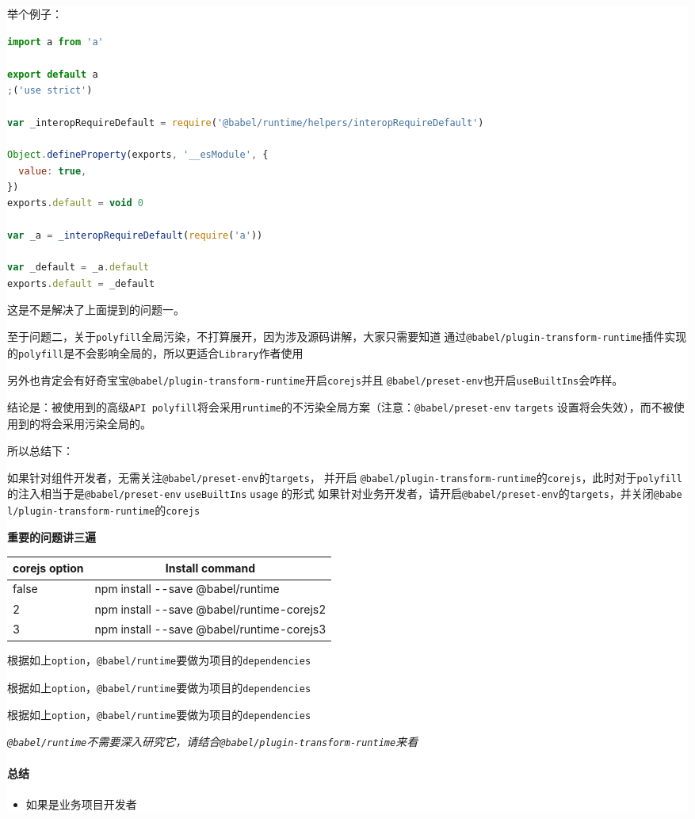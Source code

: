 举个例子：

```js
import a from 'a'

export default a
;('use strict')

var _interopRequireDefault = require('@babel/runtime/helpers/interopRequireDefault')

Object.defineProperty(exports, '__esModule', {
  value: true,
})
exports.default = void 0

var _a = _interopRequireDefault(require('a'))

var _default = _a.default
exports.default = _default
```

这是不是解决了上面提到的问题一。

至于问题二，关于`polyfill`全局污染，不打算展开，因为涉及源码讲解，大家只需要知道 通过`@babel/plugin-transform-runtime`插件实现的`polyfill`是不会影响全局的，所以更适合`Library`作者使用

另外也肯定会有好奇宝宝`@babel/plugin-transform-runtime`开启`corejs`并且 `@babel/preset-env`也开启`useBuiltIns`会咋样。

结论是：被使用到的高级`API polyfill`将会采用`runtime`的不污染全局方案（注意：`@babel/preset-env` `targets` 设置将会失效），而不被使用到的将会采用污染全局的。

所以总结下：

如果针对组件开发者，无需关注`@babel/preset-env`的`targets`， 并开启 `@babel/plugin-transform-runtime`的`corejs`，此时对于`polyfill`的注入相当于是`@babel/preset-env` `useBuiltIns` `usage` 的形式 如果针对业务开发者，请开启`@babel/preset-env`的`targets`，并关闭`@babel/plugin-transform-runtime`的`corejs`

**重要的问题讲三遍**

| corejs option | Install command                           |
| ------------- | ----------------------------------------- |
| false         | npm install --save @babel/runtime         |
| 2             | npm install --save @babel/runtime-corejs2 |
| 3             | npm install --save @babel/runtime-corejs3 |

根据如上`option`，`@babel/runtime`要做为项目的`dependencies`

根据如上`option`，`@babel/runtime`要做为项目的`dependencies`

根据如上`option`，`@babel/runtime`要做为项目的`dependencies`

_`@babel/runtime`不需要深入研究它，请结合`@babel/plugin-transform-runtime`来看_

#### 总结

- 如果是业务项目开发者
